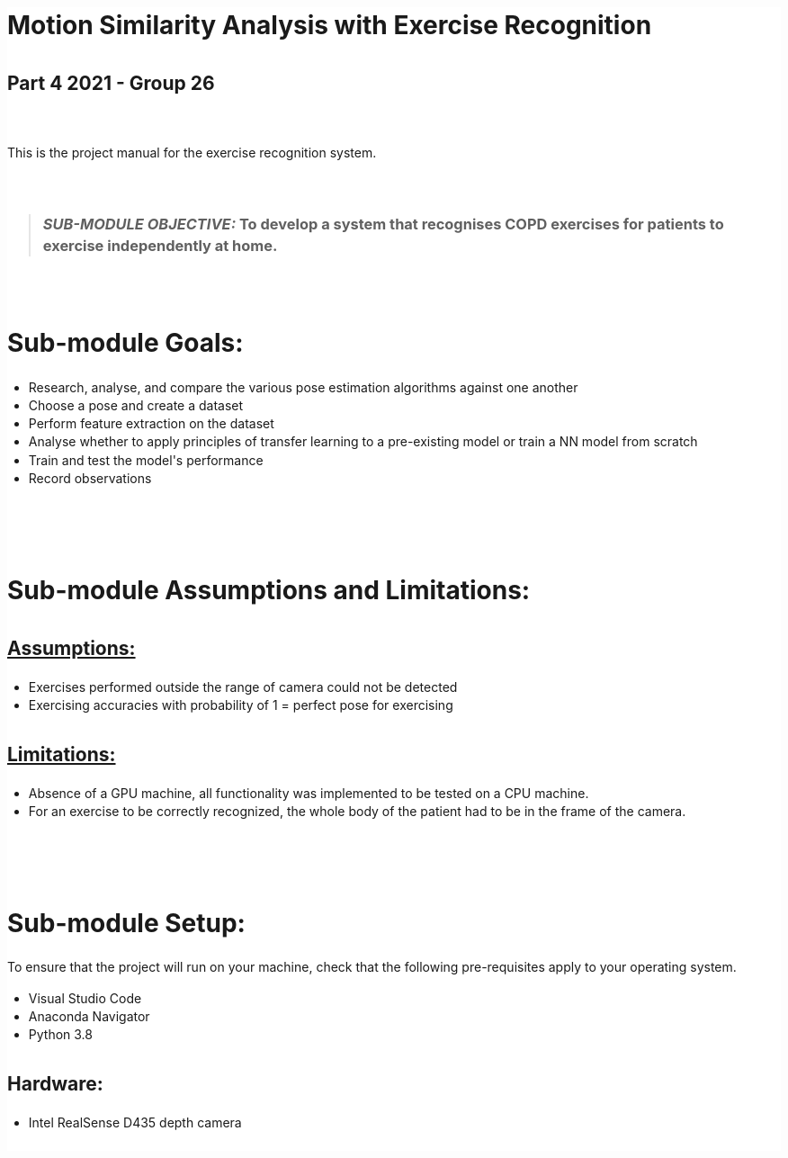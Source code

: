# Motion Similarity Analysis with Exercise Recognition

## <b> Part 4 2021 - Group 26 </b>
<br>

This is the project manual for the exercise recognition system. 

<br/>

> ### <i> SUB-MODULE OBJECTIVE: </i> To develop a system that recognises COPD exercises for patients to exercise independently at home. 
<br/>

# Sub-module Goals: 
- Research, analyse, and compare the various pose estimation algorithms against one another
- Choose a pose and create a dataset 
- Perform feature extraction on the dataset
- Analyse whether to apply principles of transfer learning to a pre-existing model or train a NN model from scratch
- Train and test the model's performance
- Record observations 
<br>
<br>

# Sub-module Assumptions and Limitations: 
## <u> Assumptions: </u>
- Exercises performed outside the range of camera could not be detected
- Exercising accuracies with probability of 1 = perfect pose for exercising

## <u> Limitations: </u> 
- Absence of a GPU machine, all functionality was implemented to be tested on a CPU machine. 
- For an exercise to be correctly recognized, the whole body of the patient had to be in the frame of the camera.
<br>
<br>

# Sub-module Setup:

To ensure that the project will run on your machine, check that the following pre-requisites apply to your operating system. 
- Visual Studio Code 
- Anaconda Navigator
- Python 3.8 

## Hardware:
- Intel RealSense D435 depth camera 
</br></br>

